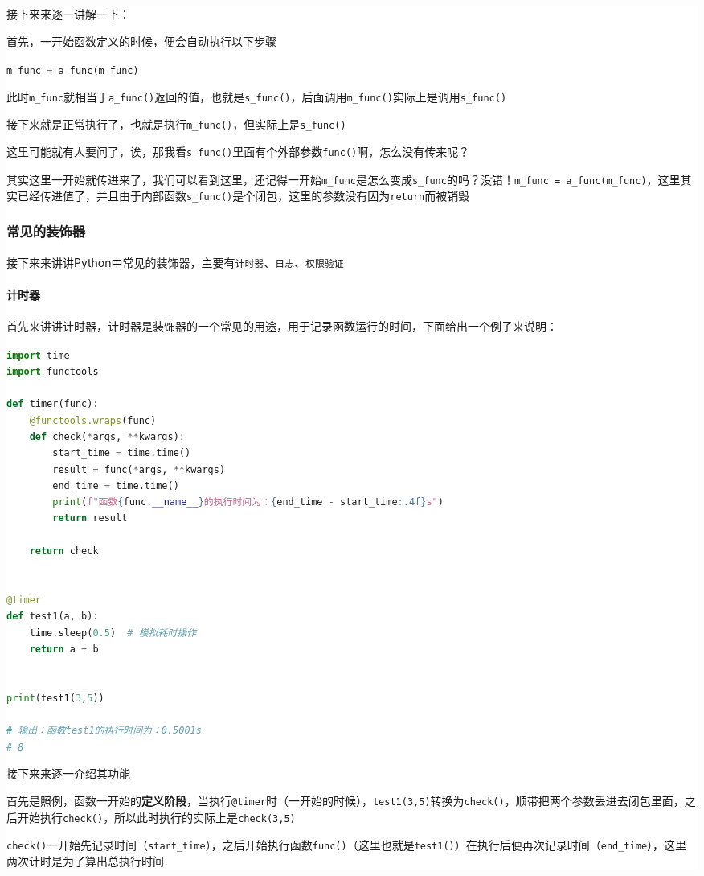 接下来来逐一讲解一下：

首先，一开始函数定义的时候，便会自动执行以下步骤
``` Python
m_func = a_func(m_func)
```

此时`m_func`就相当于`a_func()`返回的值，也就是`s_func()`，后面调用`m_func()`实际上是调用`s_func()`

接下来就是正常执行了，也就是执行`m_func()`，但实际上是`s_func()`

这里可能就有人要问了，诶，那我看`s_func()`里面有个外部参数`func()`啊，怎么没有传来呢？

其实这里一开始就传进来了，我们可以看到这里，还记得一开始`m_func`是怎么变成`s_func`的吗？没错！`m_func = a_func(m_func)`，这里其实已经传进值了，并且由于内部函数`s_func()`是个闭包，这里的参数没有因为`return`而被销毁


### 常见的装饰器
接下来来讲讲Python中常见的装饰器，主要有`计时器`、`日志`、`权限验证`
#### 计时器
首先来讲讲计时器，计时器是装饰器的一个常见的用途，用于记录函数运行的时间，下面给出一个例子来说明：
``` Python
import time
import functools

def timer(func):
    @functools.wraps(func)
    def check(*args, **kwargs):
        start_time = time.time()
        result = func(*args, **kwargs)
        end_time = time.time()
        print(f"函数{func.__name__}的执行时间为：{end_time - start_time:.4f}s")
        return result

    return check


@timer
def test1(a, b):
    time.sleep(0.5)  # 模拟耗时操作
    return a + b
 

print(test1(3,5))

# 输出：函数test1的执行时间为：0.5001s
# 8
```
接下来来逐一介绍其功能

首先是照例，函数一开始的**定义阶段**，当执行`@timer`时（一开始的时候），`test1(3,5)`转换为`check()`，顺带把两个参数丢进去闭包里面，之后开始执行`check()`，所以此时执行的实际上是`check(3,5)`

`check()`一开始先记录时间（`start_time`），之后开始执行函数`func()`（这里也就是`test1()`）在执行后便再次记录时间（`end_time`），这里两次计时是为了算出总执行时间
